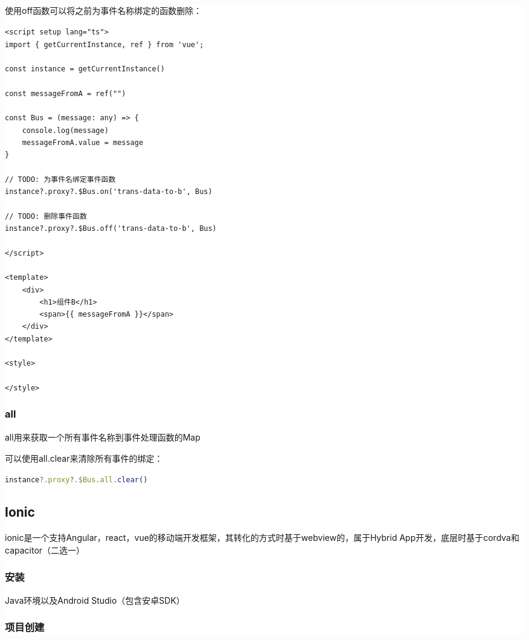 使用off函数可以将之前为事件名称绑定的函数删除：

```vue
<script setup lang="ts">
import { getCurrentInstance, ref } from 'vue';

const instance = getCurrentInstance()

const messageFromA = ref("")

const Bus = (message: any) => {
    console.log(message)
    messageFromA.value = message
}

// TODO: 为事件名绑定事件函数
instance?.proxy?.$Bus.on('trans-data-to-b', Bus)

// TODO: 删除事件函数
instance?.proxy?.$Bus.off('trans-data-to-b', Bus)

</script>

<template>
    <div>
        <h1>组件B</h1>
        <span>{{ messageFromA }}</span>
    </div>
</template>

<style>

</style>
```

### all

all用来获取一个所有事件名称到事件处理函数的Map

可以使用all.clear来清除所有事件的绑定：

```ts
instance?.proxy?.$Bus.all.clear()
```

## Ionic

ionic是一个支持Angular，react，vue的移动端开发框架，其转化的方式时基于webview的，属于Hybrid App开发，底层时基于cordva和capacitor（二选一）

### 安装

Java环境以及Android Studio（包含安卓SDK）

### 项目创建
